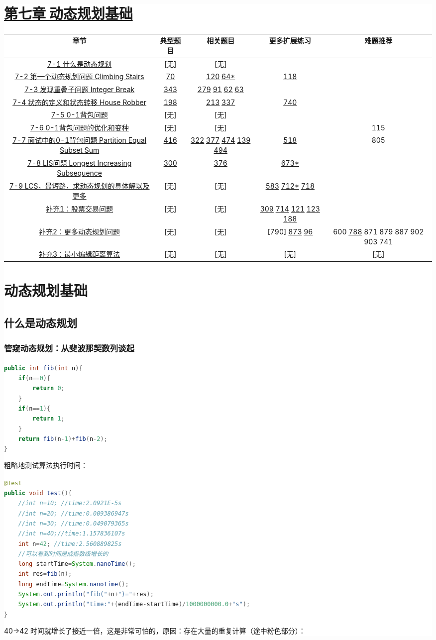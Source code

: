 # [第七章 动态规划基础](#动态规划基础)

| 章节 | 典型题目 | 相关题目 | 更多扩展练习 | 难题推荐 |
| :---: | :---: | :---: | :---: | :---: |
| [7-1 什么是动态规划](#什么是动态规划) | [无] | [无] | | |
| [7-2 第一个动态规划问题 Climbing Stairs](#第一个动态规划问题) | [70](#70) | [120](#120) [64*](#64) | [118](#118) | |
| [7-3 发现重叠子问题 Integer Break](#发现重叠子问题) | [343](#343) | [279](#279) [91](#91) [62](#62) [63](#63) | | |
| [7-4 状态的定义和状态转移 House Robber](#状态的定义和状态转移) | [198](#198) | [213](#213) [337](#337) | [740](#740) | |
| [7-5 0-1背包问题](#0_1背包问题) | [无] | [无] | | |
| [7-6 0-1背包问题的优化和变种](#0_1背包问题的优化和变种) | [无] | [无] | | 115 |
| [7-7 面试中的0-1背包问题 Partition Equal Subset Sum](#面试中的0_1背包问题) | [416](#416) | [322](#322) [377](#377) [474](#474) [139](#139) [494](#494) | [518](#518) | 805 |
| [7-8 LIS问题 Longest Increasing Subsequence](#LIS问题) | [300](#300) | [376](#376) | [673*](#673) | |
| [7-9 LCS，最短路，求动态规划的具体解以及更多](#LCS问题_求LCS具体解) | [无] | [无] | [583](#583) [712*](#712) [718](#718) | |
| [补充1：股票交易问题](#股票交易问题) | [无] | [无] | [309](#309) [714](#714) [121](#121) [123](#123) [188](#188) | |
| [补充2：更多动态规划问题](#更多动态规划问题) | [无] | [无] | [790] [873](#873) [96](#96) | 600  [788](#788) 871 879 887 902 903 741 |
| [补充3：最小编辑距离算法](#最小编辑距离算法) | [无] | [无] |  [无] | [无] |

# 动态规划基础
## 什么是动态规划
### 管窥动态规划：从斐波那契数列谈起

```java
public int fib(int n){
    if(n==0){
        return 0;
    }
    if(n==1){
        return 1;
    }
    return fib(n-1)+fib(n-2);
}
```
粗略地测试算法执行时间：
```java
@Test
public void test(){
    //int n=10; //time:2.0921E-5s
    //int n=20; //time:0.009386947s
    //int n=30; //time:0.049079365s
    //int n=40;//time:1.157836107s
    int n=42; //time:2.560889825s
    //可以看到时间是成指数级增长的
    long startTime=System.nanoTime();
    int res=fib(n);
    long endTime=System.nanoTime();
    System.out.println("fib("+n+")="+res);
    System.out.println("time:"+(endTime-startTime)/1000000000.0+"s");
}
```
40->42 时间就增长了接近一倍，这是非常可怕的，原因：存在大量的重复计算（途中粉色部分）：
